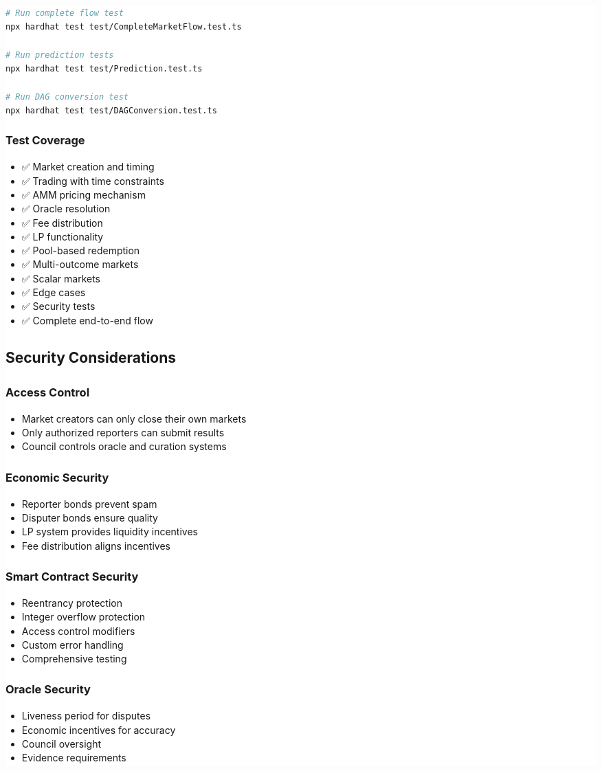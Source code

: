 ```bash
# Run complete flow test
npx hardhat test test/CompleteMarketFlow.test.ts

# Run prediction tests
npx hardhat test test/Prediction.test.ts

# Run DAG conversion test
npx hardhat test test/DAGConversion.test.ts
```

### Test Coverage

- ✅ Market creation and timing
- ✅ Trading with time constraints
- ✅ AMM pricing mechanism
- ✅ Oracle resolution
- ✅ Fee distribution
- ✅ LP functionality
- ✅ Pool-based redemption
- ✅ Multi-outcome markets
- ✅ Scalar markets
- ✅ Edge cases
- ✅ Security tests
- ✅ Complete end-to-end flow

## Security Considerations

### Access Control

- Market creators can only close their own markets
- Only authorized reporters can submit results
- Council controls oracle and curation systems

### Economic Security

- Reporter bonds prevent spam
- Disputer bonds ensure quality
- LP system provides liquidity incentives
- Fee distribution aligns incentives

### Smart Contract Security

- Reentrancy protection
- Integer overflow protection
- Access control modifiers
- Custom error handling
- Comprehensive testing

### Oracle Security

- Liveness period for disputes
- Economic incentives for accuracy
- Council oversight
- Evidence requirements
